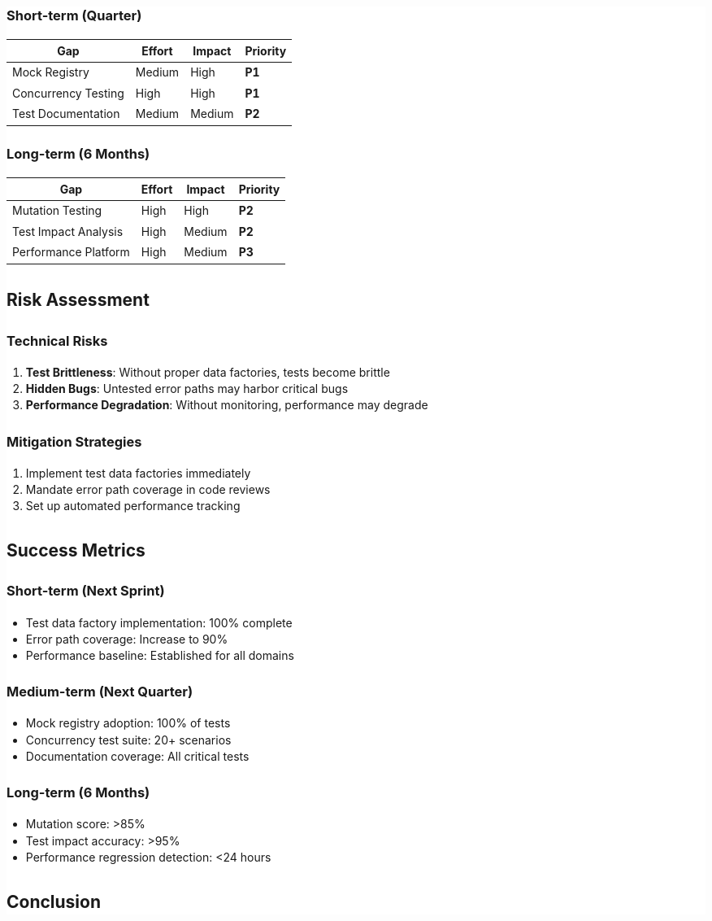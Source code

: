 ### Short-term (Quarter)
| Gap | Effort | Impact | Priority |
|-----|--------|--------|----------|
| Mock Registry | Medium | High | **P1** |
| Concurrency Testing | High | High | **P1** |
| Test Documentation | Medium | Medium | **P2** |

### Long-term (6 Months)
| Gap | Effort | Impact | Priority |
|-----|--------|--------|----------|
| Mutation Testing | High | High | **P2** |
| Test Impact Analysis | High | Medium | **P2** |
| Performance Platform | High | Medium | **P3** |

## Risk Assessment

### Technical Risks
1. **Test Brittleness**: Without proper data factories, tests become brittle
2. **Hidden Bugs**: Untested error paths may harbor critical bugs
3. **Performance Degradation**: Without monitoring, performance may degrade

### Mitigation Strategies
1. Implement test data factories immediately
2. Mandate error path coverage in code reviews
3. Set up automated performance tracking

## Success Metrics

### Short-term (Next Sprint)
- Test data factory implementation: 100% complete
- Error path coverage: Increase to 90%
- Performance baseline: Established for all domains

### Medium-term (Next Quarter)
- Mock registry adoption: 100% of tests
- Concurrency test suite: 20+ scenarios
- Documentation coverage: All critical tests

### Long-term (6 Months)
- Mutation score: >85%
- Test impact accuracy: >95%
- Performance regression detection: <24 hours

## Conclusion
